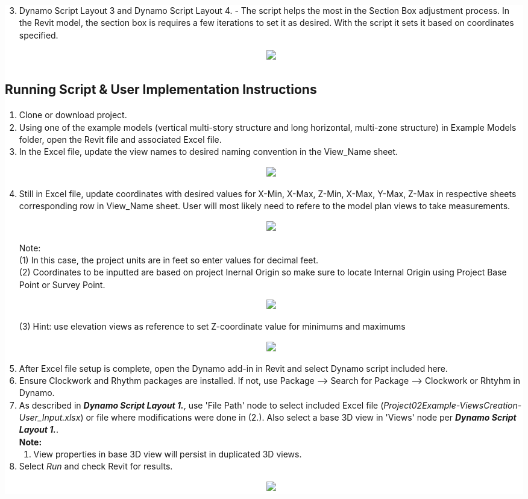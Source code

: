 3. Dynamo Script Layout 3 and Dynamo Script Layout 4. - The script helps the most in the Section Box adjustment process.  In the Revit model, the section box is requires a few iterations to set it as desired.  With the script it sets it based on coordinates specified.
   <p align="center">
    <img src="https://user-images.githubusercontent.com/44215479/81873727-35657880-9531-11ea-8873-c7deabeaa99b.png" width="800">
   </p>
   
## Running Script & User Implementation Instructions
1. Clone or download project. </br>
2. Using one of the example models (vertical multi-story structure and long horizontal, multi-zone structure) in Example Models folder, open the Revit file and associated Excel file.
3. In the Excel file, update the view names to desired naming convention in the View_Name sheet.
   <p align="center">
    <img src="https://user-images.githubusercontent.com/44215479/81877144-39959400-9539-11ea-831f-d3a66e83344d.png" width="400">
   </p>
4. Still in Excel file, update coordinates with desired values for X-Min, X-Max, Z-Min, X-Max, Y-Max, Z-Max in respective sheets corresponding row in View_Name sheet. User will most likely need to refere to the model plan views to take measurements.
   <p align="center">
    <img src="https://user-images.githubusercontent.com/44215479/81876408-7791b880-9537-11ea-968a-44b57677f09a.png" width="400">
   </p>
      Note: </br>
      (1) In this case, the project units are in feet so enter values for decimal feet.</br>
      (2) Coordinates to be inputted are based on project Inernal Origin so make sure to locate Internal Origin using Project Base Point or Survey Point.
       <p align="center">
        <img src="https://user-images.githubusercontent.com/44215479/81876274-1a960280-9537-11ea-8178-fbaf0e0232ea.png" width="600">
       </p>
      (3) Hint: use elevation views as reference to set Z-coordinate value for minimums and maximums
       <p align="center">
        <img src="https://user-images.githubusercontent.com/44215479/81877677-8f1e7080-953a-11ea-8eb2-9d5839776f00.png" width="400">
       </p>
5. After Excel file setup is complete, open the Dynamo add-in in Revit and select Dynamo script included here.
3. Ensure Clockwork and Rhythm packages are installed. If not, use Package --> Search for Package --> Clockwork or Rhtyhm in Dynamo.
4. As described in ***Dynamo Script Layout 1.***, use 'File Path' node to select included Excel file (*Project02Example-ViewsCreation-User_Input.xlsx*) or file where modifications were done in (2.). Also select a base 3D view in 'Views' node per ***Dynamo Script Layout 1.***. </br>
   **Note:**
   1. View properties in base 3D view will persist in duplicated 3D views.</br>
6. Select *Run* and check Revit for results.</br> 
   <p align="center">
    <img src="https://user-images.githubusercontent.com/44215479/81877300-88dbc480-9539-11ea-8b61-66fbeef9e7a3.png" width="800">
   </p> 

